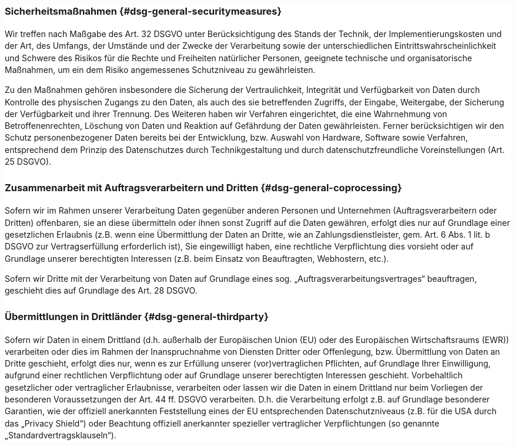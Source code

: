 ### Sicherheitsmaßnahmen {#dsg-general-securitymeasures}

Wir treffen nach Maßgabe des Art. 32 DSGVO unter Berücksichtigung des
Stands der Technik, der Implementierungskosten und der Art, des Umfangs,
der Umstände und der Zwecke der Verarbeitung sowie der unterschiedlichen
Eintrittswahrscheinlichkeit und Schwere des Risikos für die Rechte und
Freiheiten natürlicher Personen, geeignete technische und
organisatorische Maßnahmen, um ein dem Risiko angemessenes Schutzniveau
zu gewährleisten.

Zu den Maßnahmen gehören insbesondere die Sicherung der Vertraulichkeit,
Integrität und Verfügbarkeit von Daten durch Kontrolle des physischen
Zugangs zu den Daten, als auch des sie betreffenden Zugriffs, der
Eingabe, Weitergabe, der Sicherung der Verfügbarkeit und ihrer Trennung.
Des Weiteren haben wir Verfahren eingerichtet, die eine Wahrnehmung von
Betroffenenrechten, Löschung von Daten und Reaktion auf Gefährdung der
Daten gewährleisten. Ferner berücksichtigen wir den Schutz
personenbezogener Daten bereits bei der Entwicklung, bzw. Auswahl von
Hardware, Software sowie Verfahren, entsprechend dem Prinzip des
Datenschutzes durch Technikgestaltung und durch datenschutzfreundliche
Voreinstellungen (Art. 25 DSGVO).

### Zusammenarbeit mit Auftragsverarbeitern und Dritten {#dsg-general-coprocessing}

Sofern wir im Rahmen unserer Verarbeitung Daten gegenüber anderen
Personen und Unternehmen (Auftragsverarbeitern oder Dritten) offenbaren,
sie an diese übermitteln oder ihnen sonst Zugriff auf die Daten
gewähren, erfolgt dies nur auf Grundlage einer gesetzlichen Erlaubnis
(z.B. wenn eine Übermittlung der Daten an Dritte, wie an
Zahlungsdienstleister, gem. Art. 6 Abs. 1 lit. b DSGVO zur
Vertragserfüllung erforderlich ist), Sie eingewilligt haben, eine
rechtliche Verpflichtung dies vorsieht oder auf Grundlage unserer
berechtigten Interessen (z.B. beim Einsatz von Beauftragten, Webhostern,
etc.).

Sofern wir Dritte mit der Verarbeitung von Daten auf Grundlage eines
sog. „Auftragsverarbeitungsvertrages“ beauftragen, geschieht dies auf
Grundlage des Art. 28 DSGVO.

### Übermittlungen in Drittländer {#dsg-general-thirdparty}

Sofern wir Daten in einem Drittland (d.h. außerhalb der Europäischen
Union (EU) oder des Europäischen Wirtschaftsraums (EWR)) verarbeiten
oder dies im Rahmen der Inanspruchnahme von Diensten Dritter oder
Offenlegung, bzw. Übermittlung von Daten an Dritte geschieht, erfolgt
dies nur, wenn es zur Erfüllung unserer (vor)vertraglichen Pflichten,
auf Grundlage Ihrer Einwilligung, aufgrund einer rechtlichen
Verpflichtung oder auf Grundlage unserer berechtigten Interessen
geschieht. Vorbehaltlich gesetzlicher oder vertraglicher Erlaubnisse,
verarbeiten oder lassen wir die Daten in einem Drittland nur beim
Vorliegen der besonderen Voraussetzungen der Art. 44 ff. DSGVO
verarbeiten. D.h. die Verarbeitung erfolgt z.B. auf Grundlage besonderer
Garantien, wie der offiziell anerkannten Feststellung eines der EU
entsprechenden Datenschutzniveaus (z.B. für die USA durch das „Privacy
Shield“) oder Beachtung offiziell anerkannter spezieller vertraglicher
Verpflichtungen (so genannte „Standardvertragsklauseln“).
